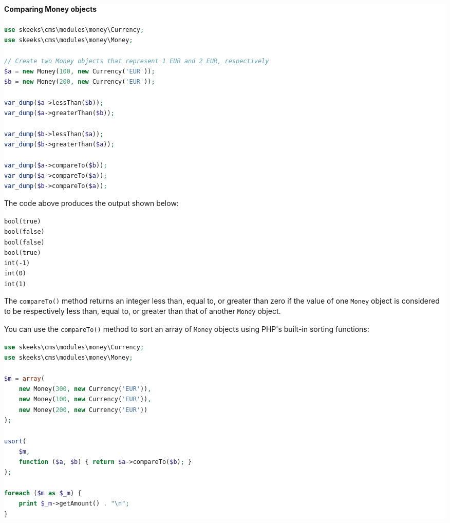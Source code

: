 #### Comparing Money objects

```php
use skeeks\cms\modules\money\Currency;
use skeeks\cms\modules\money\Money;

// Create two Money objects that represent 1 EUR and 2 EUR, respectively
$a = new Money(100, new Currency('EUR'));
$b = new Money(200, new Currency('EUR'));

var_dump($a->lessThan($b));
var_dump($a->greaterThan($b));

var_dump($b->lessThan($a));
var_dump($b->greaterThan($a));

var_dump($a->compareTo($b));
var_dump($a->compareTo($a));
var_dump($b->compareTo($a));
```

The code above produces the output shown below:

    bool(true)
    bool(false)
    bool(false)
    bool(true)
    int(-1)
    int(0)
    int(1)

The `compareTo()` method returns an integer less than, equal to, or greater than
zero if the value of one `Money` object is considered to be respectively less
than, equal to, or greater than that of another `Money` object.

You can use the `compareTo()` method to sort an array of `Money` objects using
PHP's built-in sorting functions:

```php
use skeeks\cms\modules\money\Currency;
use skeeks\cms\modules\money\Money;

$m = array(
    new Money(300, new Currency('EUR')),
    new Money(100, new Currency('EUR')),
    new Money(200, new Currency('EUR'))
);

usort(
    $m,
    function ($a, $b) { return $a->compareTo($b); }
);

foreach ($m as $_m) {
    print $_m->getAmount() . "\n";
}
```
